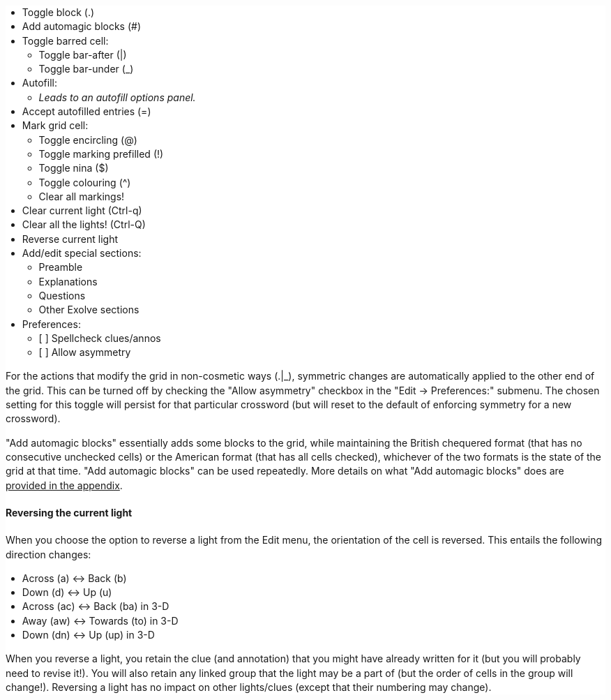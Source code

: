 - Toggle block (.)
- Add automagic blocks (#)
- Toggle barred cell:
  - Toggle bar-after (|)
  - Toggle bar-under (\_)
- Autofill:
  - _Leads to an autofill options panel._
- Accept autofilled entries (=)
- Mark grid cell:
  - Toggle encircling (@)
  - Toggle marking prefilled (!)
  - Toggle nina ($)
  - Toggle colouring (^)
  - Clear all markings!
- Clear current light (Ctrl-q)
- Clear all the lights! (Ctrl-Q)
- Reverse current light
- Add/edit special sections:
  - Preamble
  - Explanations
  - Questions
  - Other Exolve sections
- Preferences:
  - \[ \] Spellcheck clues/annos
  - \[ \] Allow asymmetry

For the actions that modify the grid in non-cosmetic ways (.|\_), symmetric
changes are automatically applied to the other end of the grid. This can be
turned off by checking the "Allow asymmetry" checkbox in the
"Edit &rarr; Preferences:" submenu. The chosen setting for this toggle will
persist for that particular crossword (but will reset to the default of
enforcing symmetry for a new crossword).

"Add automagic blocks" essentially adds some blocks to the grid, while
maintaining the British chequered format (that has no consecutive unchecked
cells) or the American format (that has all cells checked), whichever of the
two formats is the state of the grid at that time. "Add automagic blocks"
can be used repeatedly. More details on what "Add automagic blocks" does
are [provided in the appendix](#automagic-blocks).

#### Reversing the current light
When you choose the option to reverse a light from the Edit menu, the
orientation of the cell is reversed. This entails the following direction changes:
- Across (a) &harr; Back (b)
- Down (d) &harr; Up (u)
- Across (ac) &harr; Back (ba) in 3-D
- Away (aw) &harr; Towards (to) in 3-D
- Down (dn) &harr; Up (up) in 3-D

When you reverse a light, you retain the clue (and annotation) that you might
have already written for it (but you will probably need to revise it!). You will
also retain any linked group that the light may be a part of (but the order of
cells in the group will change!). Reversing a light has no impact on other
lights/clues (except that their numbering may change).
